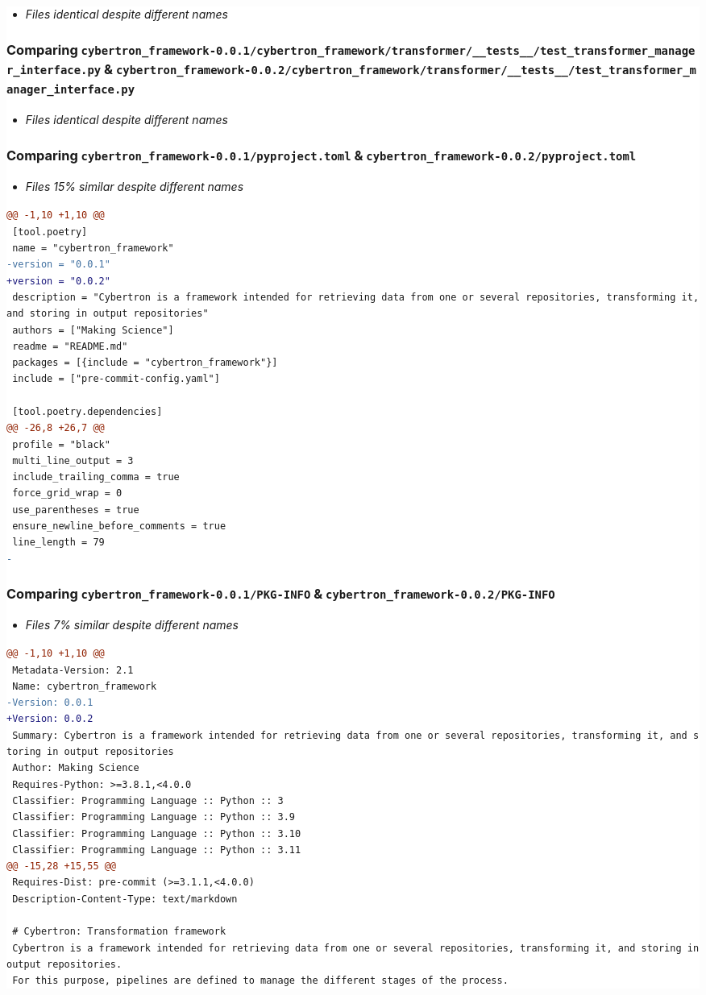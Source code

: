  * *Files identical despite different names*

### Comparing `cybertron_framework-0.0.1/cybertron_framework/transformer/__tests__/test_transformer_manager_interface.py` & `cybertron_framework-0.0.2/cybertron_framework/transformer/__tests__/test_transformer_manager_interface.py`

 * *Files identical despite different names*

### Comparing `cybertron_framework-0.0.1/pyproject.toml` & `cybertron_framework-0.0.2/pyproject.toml`

 * *Files 15% similar despite different names*

```diff
@@ -1,10 +1,10 @@
 [tool.poetry]
 name = "cybertron_framework"
-version = "0.0.1"
+version = "0.0.2"
 description = "Cybertron is a framework intended for retrieving data from one or several repositories, transforming it, and storing in output repositories"
 authors = ["Making Science"]
 readme = "README.md"
 packages = [{include = "cybertron_framework"}]
 include = ["pre-commit-config.yaml"]
 
 [tool.poetry.dependencies]
@@ -26,8 +26,7 @@
 profile = "black"
 multi_line_output = 3
 include_trailing_comma = true
 force_grid_wrap = 0
 use_parentheses = true
 ensure_newline_before_comments = true
 line_length = 79
-
```

### Comparing `cybertron_framework-0.0.1/PKG-INFO` & `cybertron_framework-0.0.2/PKG-INFO`

 * *Files 7% similar despite different names*

```diff
@@ -1,10 +1,10 @@
 Metadata-Version: 2.1
 Name: cybertron_framework
-Version: 0.0.1
+Version: 0.0.2
 Summary: Cybertron is a framework intended for retrieving data from one or several repositories, transforming it, and storing in output repositories
 Author: Making Science
 Requires-Python: >=3.8.1,<4.0.0
 Classifier: Programming Language :: Python :: 3
 Classifier: Programming Language :: Python :: 3.9
 Classifier: Programming Language :: Python :: 3.10
 Classifier: Programming Language :: Python :: 3.11
@@ -15,28 +15,55 @@
 Requires-Dist: pre-commit (>=3.1.1,<4.0.0)
 Description-Content-Type: text/markdown
 
 # Cybertron: Transformation framework
 Cybertron is a framework intended for retrieving data from one or several repositories, transforming it, and storing in output repositories.
 For this purpose, pipelines are defined to manage the different stages of the process.
```